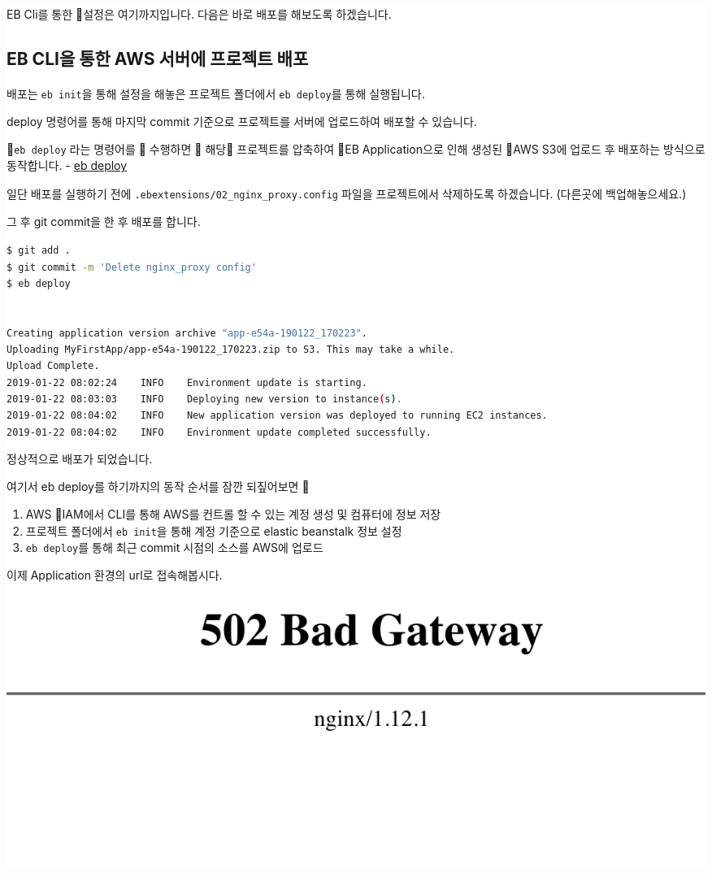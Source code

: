 EB Cli를 통한 설정은 여기까지입니다. 다음은 바로 배포를 해보도록 하겠습니다.

## EB CLI을 통한 AWS 서버에 프로젝트 배포

배포는 `eb init`을 통해 설정을 해놓은 프로젝트 폴더에서 `eb deploy`를 통해 실행됩니다.

deploy 명령어를 통해 마지막 commit 기준으로 프로젝트를 서버에 업로드하여 배포할 수 있습니다.

`eb deploy` 라는 명령어를  수행하면  해당 프로젝트를 압축하여  EB Application으로 인해 생성된 AWS S3에 업로드 후 배포하는 방식으로 동작합니다. - [eb deploy](https://docs.aws.amazon.com/elasticbeanstalk/latest/dg/eb3-deploy.html)

일단 배포를 실행하기 전에 `.ebextensions/02_nginx_proxy.config` 파일을  프로젝트에서 삭제하도록 하겠습니다. (다른곳에 백업해놓으세요.)

그 후 git commit을 한 후 배포를 합니다.

```sh
$ git add .
$ git commit -m 'Delete nginx_proxy config'
$ eb deploy


Creating application version archive "app-e54a-190122_170223".
Uploading MyFirstApp/app-e54a-190122_170223.zip to S3. This may take a while.
Upload Complete.
2019-01-22 08:02:24    INFO    Environment update is starting.
2019-01-22 08:03:03    INFO    Deploying new version to instance(s).
2019-01-22 08:04:02    INFO    New application version was deployed to running EC2 instances.
2019-01-22 08:04:02    INFO    Environment update completed successfully.
```

정상적으로 배포가 되었습니다.

여기서  eb deploy를 하기까지의 동작 순서를 잠깐 되짚어보면 

1. AWS IAM에서 CLI를 통해 AWS를 컨트롤 할 수 있는 계정 생성 및 컴퓨터에 정보 저장
2. 프로젝트 폴더에서 `eb init`을 통해 계정 기준으로 elastic beanstalk 정보 설정
3. `eb deploy`를 통해 최근 commit 시점의 소스를 AWS에 업로드

이제 Application 환경의 url로 접속해봅시다.

![502](./images/502.png "502")
